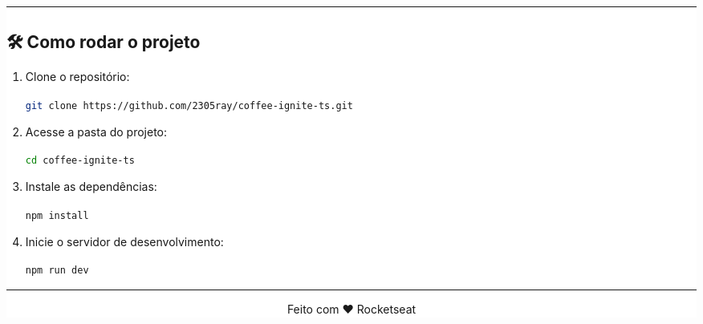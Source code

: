 </div>

--- 

## 🛠 Como rodar o projeto

1. Clone o repositório:
   ```bash
   git clone https://github.com/2305ray/coffee-ignite-ts.git
   ```
2. Acesse a pasta do projeto:
   ```bash
   cd coffee-ignite-ts
   ```
3. Instale as dependências:
   ```bash
   npm install
   ```
4. Inicie o servidor de desenvolvimento:
   ```bash
   npm run dev
   ```

---

<p align="center"> Feito com ♥ Rocketseat </p>

